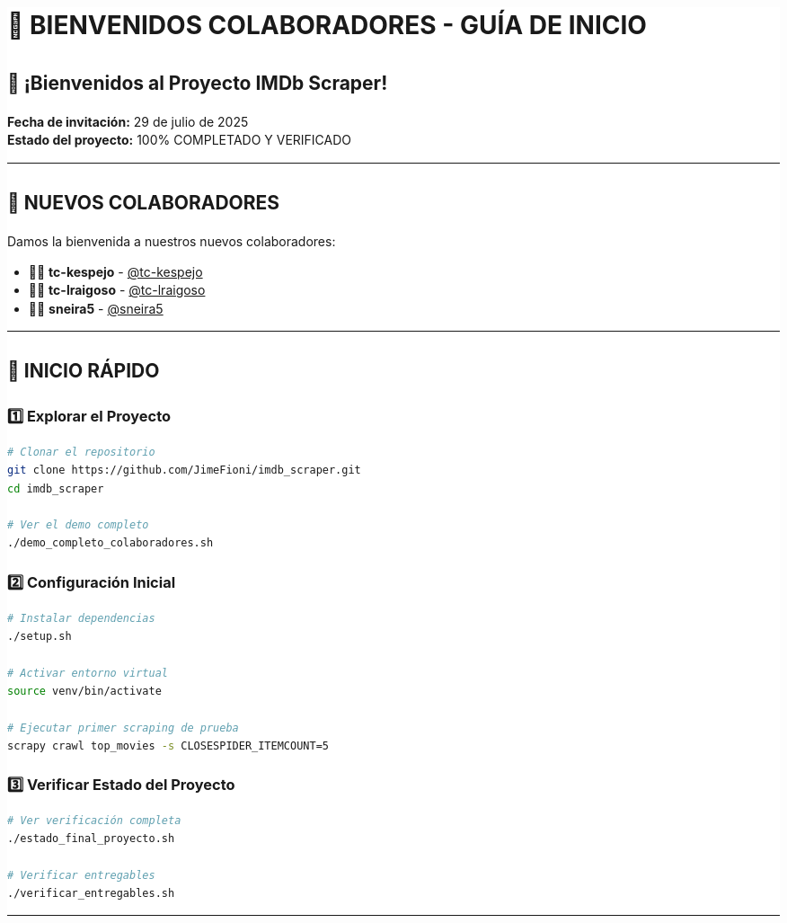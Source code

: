 # 🤝 BIENVENIDOS COLABORADORES - GUÍA DE INICIO

## 🎉 ¡Bienvenidos al Proyecto IMDb Scraper!

**Fecha de invitación:** 29 de julio de 2025  
**Estado del proyecto:** 100% COMPLETADO Y VERIFICADO  

---

## 👥 NUEVOS COLABORADORES

Damos la bienvenida a nuestros nuevos colaboradores:

- 🧑‍💻 **tc-kespejo** - [@tc-kespejo](https://github.com/tc-kespejo)
- 🧑‍💻 **tc-lraigoso** - [@tc-lraigoso](https://github.com/tc-lraigoso)
- 🧑‍💻 **sneira5** - [@sneira5](https://github.com/sneira5)

---

## 🚀 INICIO RÁPIDO

### 1️⃣ **Explorar el Proyecto**
```bash
# Clonar el repositorio
git clone https://github.com/JimeFioni/imdb_scraper.git
cd imdb_scraper

# Ver el demo completo
./demo_completo_colaboradores.sh
```

### 2️⃣ **Configuración Inicial**
```bash
# Instalar dependencias
./setup.sh

# Activar entorno virtual
source venv/bin/activate

# Ejecutar primer scraping de prueba
scrapy crawl top_movies -s CLOSESPIDER_ITEMCOUNT=5
```

### 3️⃣ **Verificar Estado del Proyecto**
```bash
# Ver verificación completa
./estado_final_proyecto.sh

# Verificar entregables
./verificar_entregables.sh
```

---